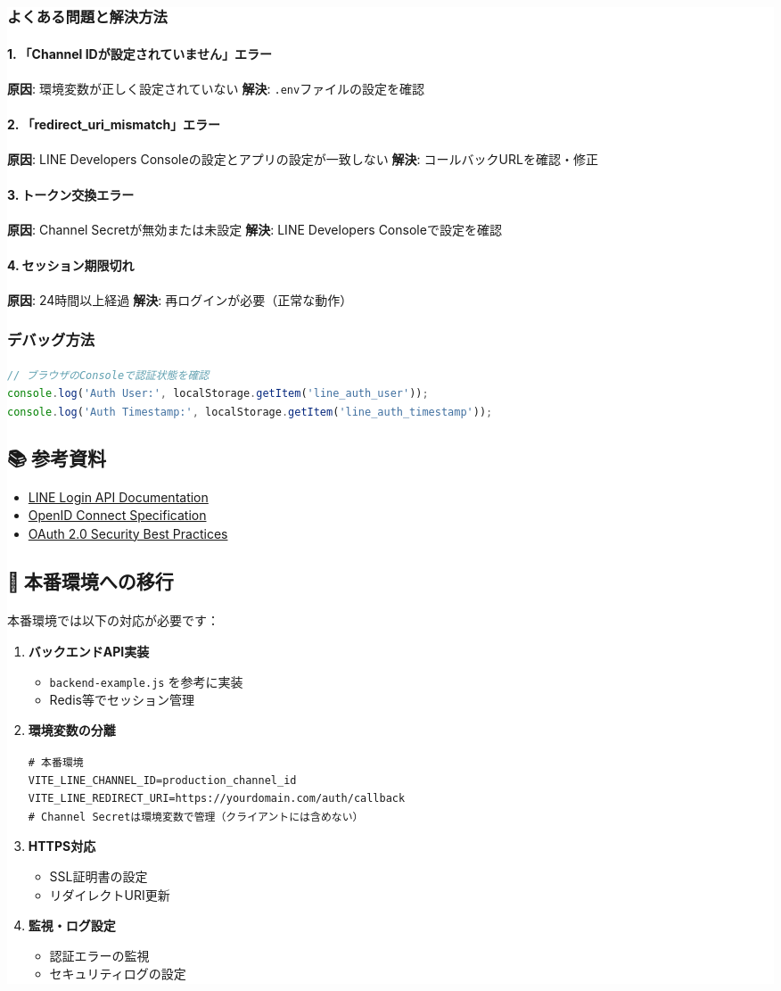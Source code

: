 ### よくある問題と解決方法

#### 1. 「Channel IDが設定されていません」エラー
**原因**: 環境変数が正しく設定されていない
**解決**: `.env`ファイルの設定を確認

#### 2. 「redirect_uri_mismatch」エラー
**原因**: LINE Developers Consoleの設定とアプリの設定が一致しない
**解決**: コールバックURLを確認・修正

#### 3. トークン交換エラー
**原因**: Channel Secretが無効または未設定
**解決**: LINE Developers Consoleで設定を確認

#### 4. セッション期限切れ
**原因**: 24時間以上経過
**解決**: 再ログインが必要（正常な動作）

### デバッグ方法

```javascript
// ブラウザのConsoleで認証状態を確認
console.log('Auth User:', localStorage.getItem('line_auth_user'));
console.log('Auth Timestamp:', localStorage.getItem('line_auth_timestamp'));
```

## 📚 参考資料

- [LINE Login API Documentation](https://developers.line.biz/ja/docs/line-login/)
- [OpenID Connect Specification](https://openid.net/connect/)
- [OAuth 2.0 Security Best Practices](https://tools.ietf.org/html/draft-ietf-oauth-security-topics)

## 🔄 本番環境への移行

本番環境では以下の対応が必要です：

1. **バックエンドAPI実装**
   - `backend-example.js` を参考に実装
   - Redis等でセッション管理

2. **環境変数の分離**
   ```env
   # 本番環境
   VITE_LINE_CHANNEL_ID=production_channel_id
   VITE_LINE_REDIRECT_URI=https://yourdomain.com/auth/callback
   # Channel Secretは環境変数で管理（クライアントには含めない）
   ```

3. **HTTPS対応**
   - SSL証明書の設定
   - リダイレクトURI更新

4. **監視・ログ設定**
   - 認証エラーの監視
   - セキュリティログの設定 